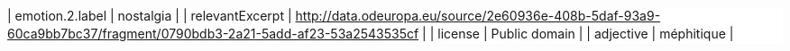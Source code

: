 | emotion.2.label | nostalgia |
| relevantExcerpt | http://data.odeuropa.eu/source/2e60936e-408b-5daf-93a9-60ca9bb7bc37/fragment/0790bdb3-2a21-5add-af23-53a2543535cf |
| license | Public domain |
| adjective | méphitique |
